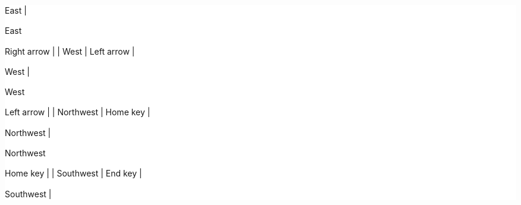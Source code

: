  East
  |

 East

 
 Right arrow
 |
| 
 West
  | 
 Left arrow
  |

 
 West
  |

 West

 
 Left arrow
 |
| 
 Northwest
  | 
 Home key
  |

 
 Northwest
  |

 Northwest

 
 Home key
 |
| 
 Southwest
  | 
 End key
  |

 
 Southwest
  |
